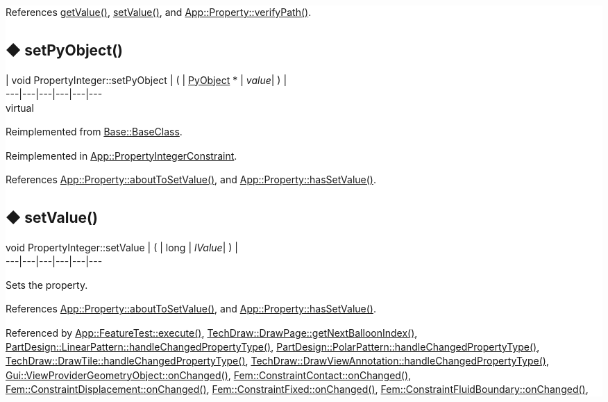 References
[getValue()](../../dd/d85/classApp_1_1PropertyInteger.html#a4af3c36604f96057c6d64ccc74126042),
[setValue()](../../dd/d85/classApp_1_1PropertyInteger.html#ac542ac41f9bad4ff220e906d7342d8ee),
and
[App::Property::verifyPath()](../../d0/da9/classApp_1_1Property.html#ac71239ca0d166b8e3b6ed5294f4ee4f7).

## ◆ setPyObject()

| void PropertyInteger::setPyObject  | ( | [PyObject](../../df/d1b/classPyObject.html) *  | _value_| ) |   
---|---|---|---|---|---  
virtual  
  
Reimplemented from
[Base::BaseClass](../../df/d4d/classBase_1_1BaseClass.html#a3146be9d62368b0c207a5571ed74828e).

Reimplemented in
[App::PropertyIntegerConstraint](../../d2/dc8/classApp_1_1PropertyIntegerConstraint.html#a59de0c197b75f6ad9e00c93bb02611b3).

References
[App::Property::aboutToSetValue()](../../d0/da9/classApp_1_1Property.html#ac295b40ec9fa6fa180c707149329391d),
and
[App::Property::hasSetValue()](../../d0/da9/classApp_1_1Property.html#a03b30d20077084ccf9633de842f0db6d).

## ◆ setValue()

void PropertyInteger::setValue  | ( | long  | _lValue_| ) |   
---|---|---|---|---|---  
  
Sets the property.

References
[App::Property::aboutToSetValue()](../../d0/da9/classApp_1_1Property.html#ac295b40ec9fa6fa180c707149329391d),
and
[App::Property::hasSetValue()](../../d0/da9/classApp_1_1Property.html#a03b30d20077084ccf9633de842f0db6d).

Referenced by
[App::FeatureTest::execute()](../../df/dea/classApp_1_1FeatureTest.html#a288578d37e4aa3f4ffa5ee8797607c12),
[TechDraw::DrawPage::getNextBalloonIndex()](../../d9/d5a/classTechDraw_1_1DrawPage.html#a4b0e13f2dfa8d0547dc48bca3ab9cd0b),
[PartDesign::LinearPattern::handleChangedPropertyType()](../../d2/d86/classPartDesign_1_1LinearPattern.html#a9a99c3eb9dc74e11d68f4794666e6270),
[PartDesign::PolarPattern::handleChangedPropertyType()](../../da/d5b/classPartDesign_1_1PolarPattern.html#af05898fa5e67a75fbb102a48e07be8ef),
[TechDraw::DrawTile::handleChangedPropertyType()](../../da/d56/classTechDraw_1_1DrawTile.html#a449be4339583f4d9d8e4cedea6a7dce4),
[TechDraw::DrawViewAnnotation::handleChangedPropertyType()](../../d5/d65/classTechDraw_1_1DrawViewAnnotation.html#adb0aa91e33022736bcb8d124cd9b295b),
[Gui::ViewProviderGeometryObject::onChanged()](../../db/d77/classGui_1_1ViewProviderGeometryObject.html#ac9e49ff9d0f734482071f412b15b934c),
[Fem::ConstraintContact::onChanged()](../../db/d7c/classFem_1_1ConstraintContact.html#a2470d9364e84ea3c15f5873073f26539),
[Fem::ConstraintDisplacement::onChanged()](../../d5/d1c/classFem_1_1ConstraintDisplacement.html#a8525892f2c7183b75c1d8f2052f82401),
[Fem::ConstraintFixed::onChanged()](../../d1/d43/classFem_1_1ConstraintFixed.html#a2b9b87e9151f1571ab9cff619ec5547c),
[Fem::ConstraintFluidBoundary::onChanged()](../../d6/dbc/classFem_1_1ConstraintFluidBoundary.html#acee1bd2b1d9f5b712253eaf827c00110),